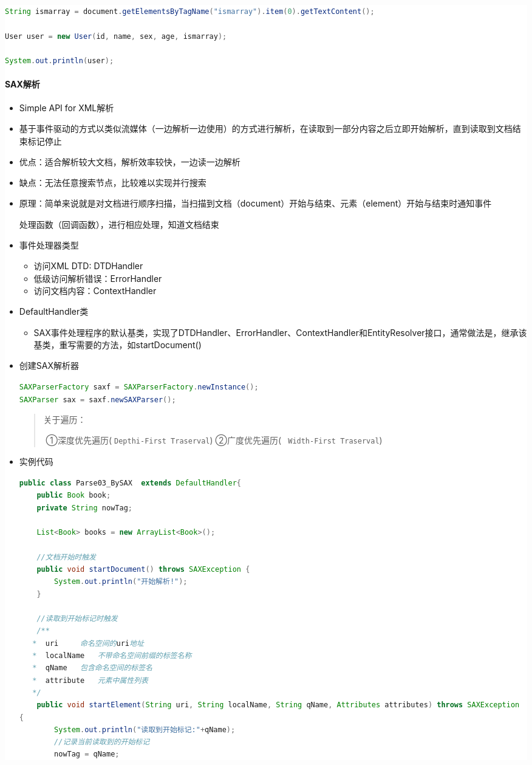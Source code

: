   ```java
  String ismarray = document.getElementsByTagName("ismarray").item(0).getTextContent();
  
  User user = new User(id, name, sex, age, ismarray);
  
  System.out.println(user);
  ```

#### SAX解析

* Simple API for XML解析

* 基于事件驱动的方式以类似流媒体（一边解析一边使用）的方式进行解析，在读取到一部分内容之后立即开始解析，直到读取到文档结束标记停止

* 优点：适合解析较大文档，解析效率较快，一边读一边解析

* 缺点：无法任意搜索节点，比较难以实现并行搜索

* 原理：简单来说就是对文档进行顺序扫描，当扫描到文档（document）开始与结束、元素（element）开始与结束时通知事件

  处理函数（回调函数），进行相应处理，知道文档结束

* 事件处理器类型

  * 访问XML DTD: DTDHandler
  * 低级访问解析错误：ErrorHandler
  * 访问文档内容：ContextHandler

* DefaultHandler类

  * SAX事件处理程序的默认基类，实现了DTDHandler、ErrorHandler、ContextHandler和EntityResolver接口，通常做法是，继承该基类，重写需要的方法，如startDocument()

* 创建SAX解析器

  ```java
  SAXParserFactory saxf = SAXParserFactory.newInstance();
  SAXParser sax = saxf.newSAXParser();
  ```

  > 关于遍历：
  >
  > ​		①深度优先遍历(    `Depthi-First Traserval`)
  > 		②广度优先遍历(    ` Width-First Traserval`)

* 实例代码

  ```java
  public class Parse03_BySAX  extends DefaultHandler{
      public Book book;
      private String nowTag;
  
      List<Book> books = new ArrayList<Book>();
  
      //文档开始时触发
      public void startDocument() throws SAXException {
          System.out.println("开始解析!");
      }
  
      //读取到开始标记时触发
      /**
  	 *  uri		命名空间的uri地址
  	 *  localName 	不带命名空间前缀的标签名称
  	 *  qName 	包含命名空间的标签名
  	 *  attribute	元素中属性列表
  	 */
      public void startElement(String uri, String localName, String qName, Attributes attributes) throws SAXException {
          System.out.println("读取到开始标记:"+qName);
          //记录当前读取到的开始标记
          nowTag = qName;
  ```